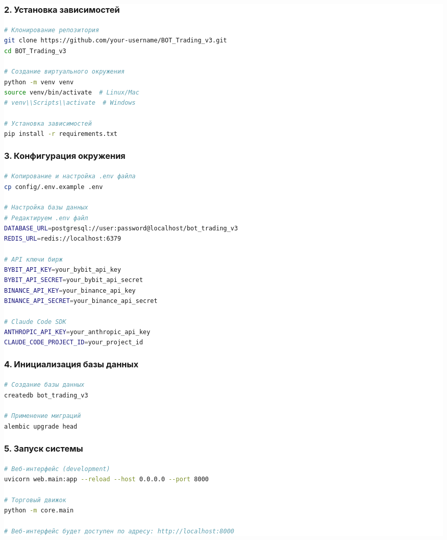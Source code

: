 ### 2. Установка зависимостей

```bash
# Клонирование репозитория
git clone https://github.com/your-username/BOT_Trading_v3.git
cd BOT_Trading_v3

# Создание виртуального окружения
python -m venv venv
source venv/bin/activate  # Linux/Mac
# venv\\Scripts\\activate  # Windows

# Установка зависимостей
pip install -r requirements.txt
```

### 3. Конфигурация окружения

```bash
# Копирование и настройка .env файла
cp config/.env.example .env

# Настройка базы данных
# Редактируем .env файл
DATABASE_URL=postgresql://user:password@localhost/bot_trading_v3
REDIS_URL=redis://localhost:6379

# API ключи бирж
BYBIT_API_KEY=your_bybit_api_key
BYBIT_API_SECRET=your_bybit_api_secret
BINANCE_API_KEY=your_binance_api_key
BINANCE_API_SECRET=your_binance_api_secret

# Claude Code SDK
ANTHROPIC_API_KEY=your_anthropic_api_key
CLAUDE_CODE_PROJECT_ID=your_project_id
```

### 4. Инициализация базы данных

```bash
# Создание базы данных
createdb bot_trading_v3

# Применение миграций
alembic upgrade head
```

### 5. Запуск системы

```bash
# Веб-интерфейс (development)
uvicorn web.main:app --reload --host 0.0.0.0 --port 8000

# Торговый движок
python -m core.main

# Веб-интерфейс будет доступен по адресу: http://localhost:8000
```
